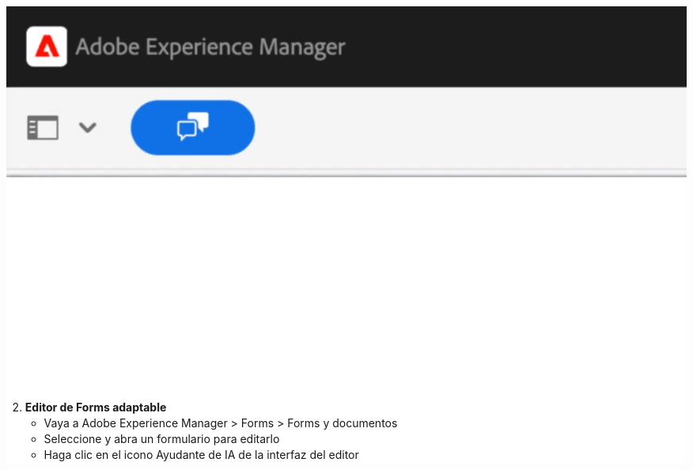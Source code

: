    ![Icono de asistente de IA*](/help/edge/docs/forms/assets/forms-manager.gif)

2. **Editor de Forms adaptable**
   - Vaya a Adobe Experience Manager > Forms > Forms y documentos
   - Seleccione y abra un formulario para editarlo
   - Haga clic en el icono Ayudante de IA de la interfaz del editor
